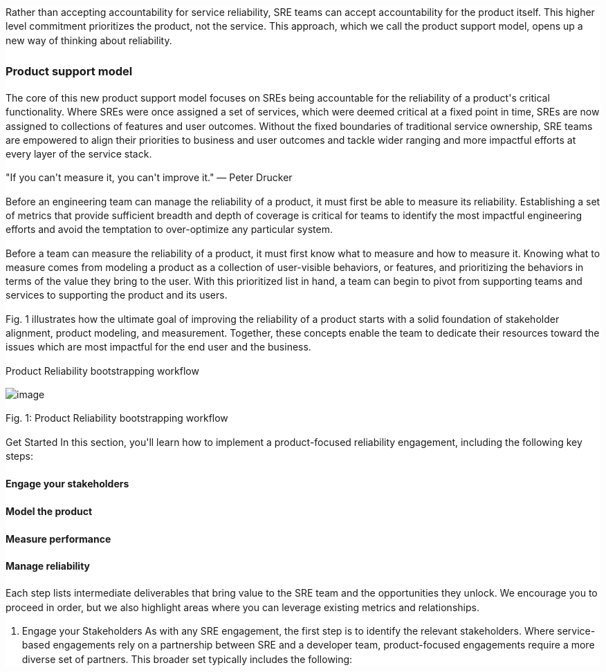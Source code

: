 Rather than accepting accountability for service reliability, SRE teams can accept accountability for the product itself. This higher level commitment prioritizes the product, not the service. This approach, which we call the product support model, opens up a new way of thinking about reliability.

### Product support model
The core of this new product support model focuses on SREs being accountable for the reliability of a product's critical functionality. Where SREs were once assigned a set of services, which were deemed critical at a fixed point in time, SREs are now assigned to collections of features and user outcomes. Without the fixed boundaries of traditional service ownership, SRE teams are empowered to align their priorities to business and user outcomes and tackle wider ranging and more impactful efforts at every layer of the service stack.

"If you can't measure it, you can't improve it." — Peter Drucker

Before an engineering team can manage the reliability of a product, it must first be able to measure its reliability. Establishing a set of metrics that provide sufficient breadth and depth of coverage is critical for teams to identify the most impactful engineering efforts and avoid the temptation to over-optimize any particular system.

Before a team can measure the reliability of a product, it must first know what to measure and how to measure it. Knowing what to measure comes from modeling a product as a collection of user-visible behaviors, or features, and prioritizing the behaviors in terms of the value they bring to the user. With this prioritized list in hand, a team can begin to pivot from supporting teams and services to supporting the product and its users.

Fig. 1 illustrates how the ultimate goal of improving the reliability of a product starts with a solid foundation of stakeholder alignment, product modeling, and measurement. Together, these concepts enable the team to dedicate their resources toward the issues which are most impactful for the end user and the business.

Product Reliability bootstrapping workflow

![image](https://github.com/user-attachments/assets/be0381b9-4d6c-4ef5-a1f0-2dd37fa1cdd8)

Fig. 1: Product Reliability bootstrapping workflow

Get Started
In this section, you'll learn how to implement a product-focused reliability engagement, including the following key steps:

#### Engage your stakeholders
#### Model the product
#### Measure performance
#### Manage reliability

Each step lists intermediate deliverables that bring value to the SRE team and the opportunities they unlock. We encourage you to proceed in order, but we also highlight areas where you can leverage existing metrics and relationships.

1. Engage your Stakeholders
As with any SRE engagement, the first step is to identify the relevant stakeholders. Where service-based engagements rely on a partnership between SRE and a developer team, product-focused engagements require a more diverse set of partners. This broader set typically includes the following:
